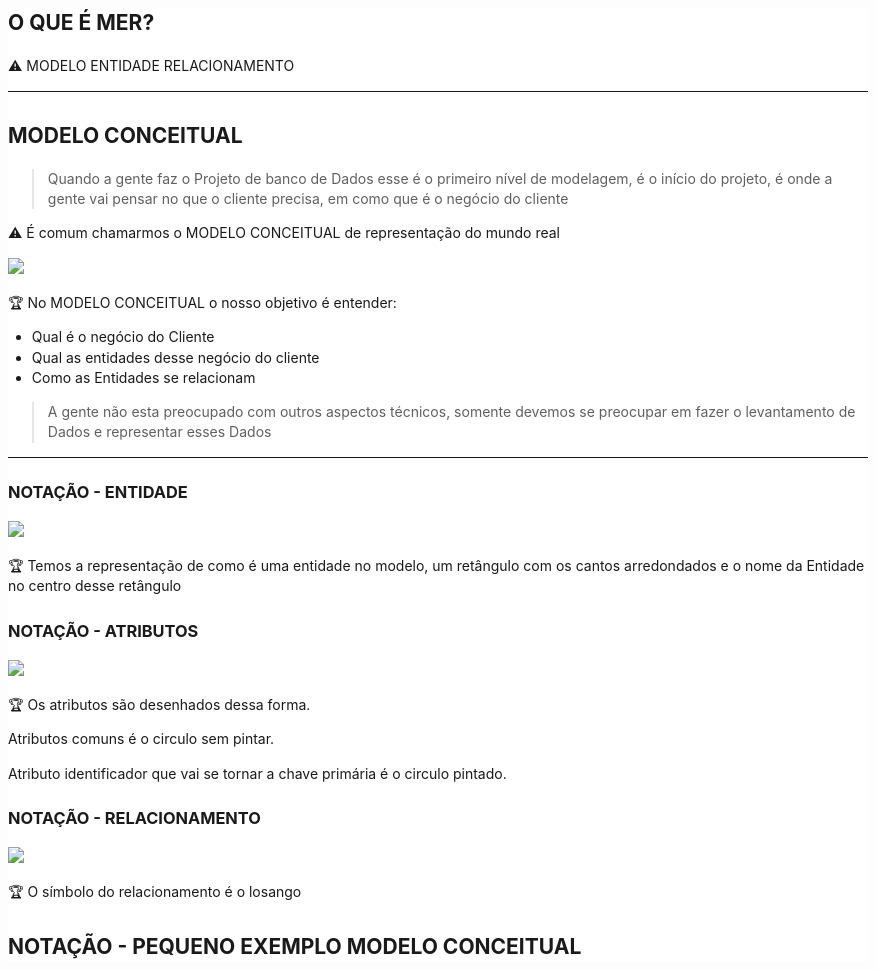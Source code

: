 ## O QUE É MER?


⚠️ MODELO ENTIDADE RELACIONAMENTO


---

## MODELO CONCEITUAL

> Quando a gente faz o Projeto de banco de Dados esse é o primeiro nível de modelagem, é o início do projeto, é onde a gente vai pensar no que o cliente precisa, em como que é o negócio do cliente
> 

⚠️ É comum chamarmos o MODELO CONCEITUAL de representação do mundo real

<img width="800" src = "https://github.com/ViniciusSXavier999/Assets/blob/main/P%C3%B3sGradua%C3%A7%C3%A3o/MER_Conceitual1.png" />

🏆 No MODELO CONCEITUAL o nosso objetivo é entender:

- Qual é o negócio do Cliente
- Qual as entidades desse negócio do cliente
- Como as Entidades se relacionam

> A gente não esta preocupado com outros aspectos técnicos, somente devemos se preocupar em fazer o levantamento de Dados e representar esses Dados
> 

---

### NOTAÇÃO - ENTIDADE

<img width="800" src = "https://github.com/ViniciusSXavier999/Assets/blob/main/P%C3%B3sGradua%C3%A7%C3%A3o/MER_Conceitual2.png" />

🏆 Temos a representação de como é uma entidade no modelo, um retângulo com os cantos arredondados e o nome da Entidade no centro desse retângulo

### NOTAÇÃO - ATRIBUTOS

<img width="800" src = "https://github.com/ViniciusSXavier999/Assets/blob/main/P%C3%B3sGradua%C3%A7%C3%A3o/MER_Conceitual3.png" />

🏆 Os atributos são desenhados dessa forma.

Atributos comuns é o circulo sem pintar.

Atributo identificador que vai se tornar a chave primária é o circulo pintado.


### NOTAÇÃO - RELACIONAMENTO

<img width="800" src = "https://github.com/ViniciusSXavier999/Assets/blob/main/P%C3%B3sGradua%C3%A7%C3%A3o/MER_Conceitual4.png" />

🏆 O símbolo do relacionamento é o losango


## NOTAÇÃO - PEQUENO EXEMPLO MODELO CONCEITUAL

